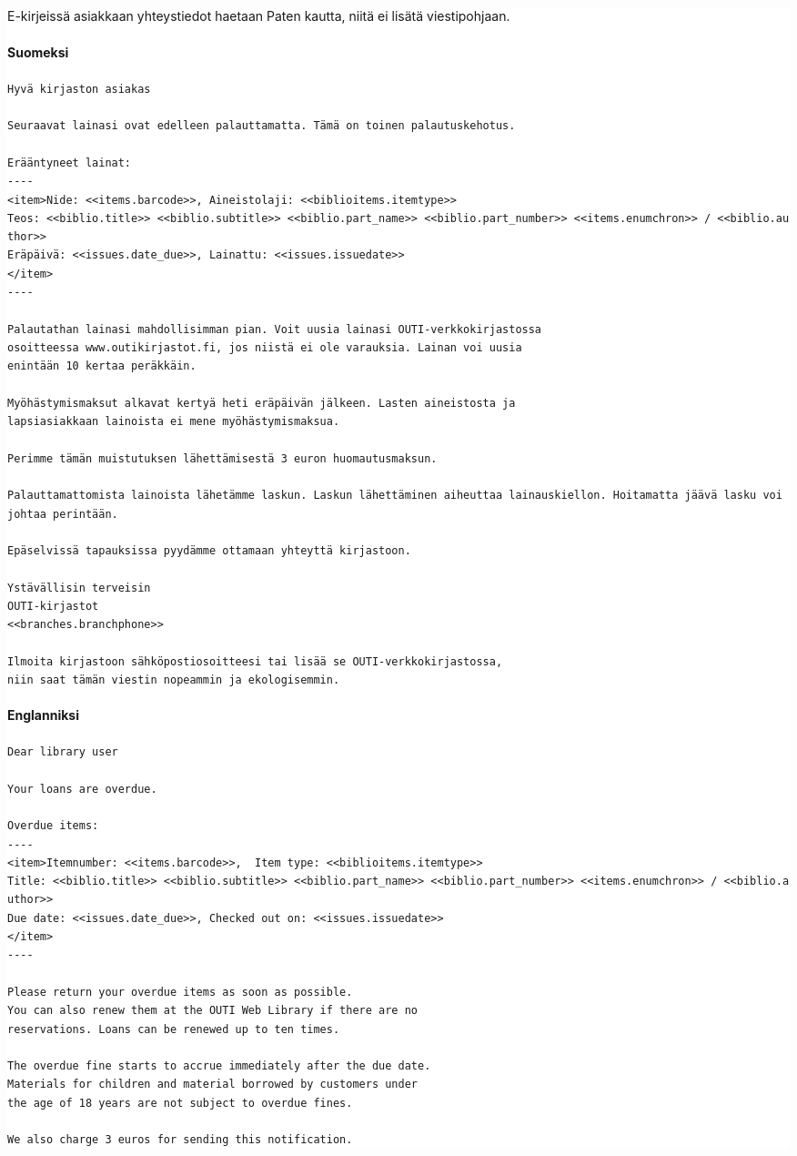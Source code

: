 E-kirjeissä asiakkaan yhteystiedot haetaan Paten kautta, niitä ei lisätä viestipohjaan.

#### Suomeksi

```
Hyvä kirjaston asiakas 
 
Seuraavat lainasi ovat edelleen palauttamatta. Tämä on toinen palautuskehotus. 
 
Erääntyneet lainat: 
---- 
<item>Nide: <<items.barcode>>, Aineistolaji: <<biblioitems.itemtype>> 
Teos: <<biblio.title>> <<biblio.subtitle>> <<biblio.part_name>> <<biblio.part_number>> <<items.enumchron>> / <<biblio.author>>
Eräpäivä: <<issues.date_due>>, Lainattu: <<issues.issuedate>> 
</item> 
----  
 
Palautathan lainasi mahdollisimman pian. Voit uusia lainasi OUTI-verkkokirjastossa
osoitteessa www.outikirjastot.fi, jos niistä ei ole varauksia. Lainan voi uusia 
enintään 10 kertaa peräkkäin. 
 
Myöhästymismaksut alkavat kertyä heti eräpäivän jälkeen. Lasten aineistosta ja 
lapsiasiakkaan lainoista ei mene myöhästymismaksua.

Perimme tämän muistutuksen lähettämisestä 3 euron huomautusmaksun. 
 
Palauttamattomista lainoista lähetämme laskun. Laskun lähettäminen aiheuttaa lainauskiellon. Hoitamatta jäävä lasku voi johtaa perintään.    
 
Epäselvissä tapauksissa pyydämme ottamaan yhteyttä kirjastoon. 
 
Ystävällisin terveisin  
OUTI-kirjastot 
<<branches.branchphone>>

Ilmoita kirjastoon sähköpostiosoitteesi tai lisää se OUTI-verkkokirjastossa,
niin saat tämän viestin nopeammin ja ekologisemmin.
```

#### Englanniksi

```
Dear library user
 
Your loans are overdue. 
 
Overdue items: 
---- 
<item>Itemnumber: <<items.barcode>>,  Item type: <<biblioitems.itemtype>> 
Title: <<biblio.title>> <<biblio.subtitle>> <<biblio.part_name>> <<biblio.part_number>> <<items.enumchron>> / <<biblio.author>>   
Due date: <<issues.date_due>>, Checked out on: <<issues.issuedate>> 
</item> 
----  
  
Please return your overdue items as soon as possible. 
You can also renew them at the OUTI Web Library if there are no  
reservations. Loans can be renewed up to ten times. 
 
The overdue fine starts to accrue immediately after the due date.
Materials for children and material borrowed by customers under 
the age of 18 years are not subject to overdue fines.

We also charge 3 euros for sending this notification. 
```